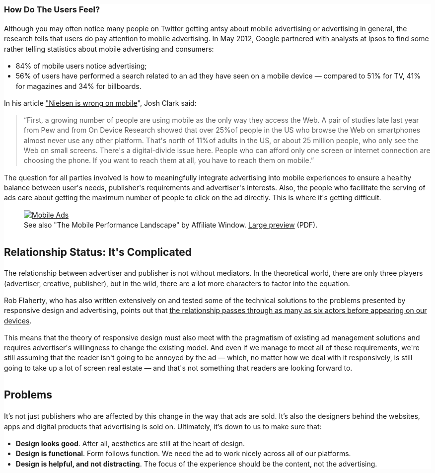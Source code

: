 ### How Do The Users Feel?

Although you may often notice many people on Twitter getting antsy about mobile advertising or advertising in general, the research tells that users do pay attention to mobile advertising. In May 2012, <a href="https://www.thinkwithgoogle.com/insights/emea/library/studies/our-mobile-planet-United-Kingdom/">Google partnered with analysts at Ipsos</a> to find some rather telling statistics about mobile advertising and consumers:

*   84% of mobile users notice advertising;
*   56% of users have performed a search related to an ad they have seen on a mobile device — compared to 51% for TV, 41% for magazines and 34% for billboards.

In his article <a title="Josh Clark on Mobile Browsing" href="https://www.netmagazine.com/opinions/nielsen-wrong-mobile">"Nielsen is wrong on mobile</a>", Josh Clark said:
<blockquote>“First, a growing number of people are using mobile as the only way they access the Web. A pair of studies late last year from Pew and from On Device Research showed that over 25%of people in the US who browse the Web on smartphones almost never use any other platform. That's north of 11%of adults in the US, or about 25 million people, who only see the Web on small screens. There's a digital-divide issue here. People who can afford only one screen or internet connection are choosing the phone. If you want to reach them at all, you have to reach them on mobile.”</blockquote>

The question for all parties involved is how to meaningfully integrate advertising into mobile experiences to ensure a healthy balance between user's needs, publisher's requirements and advertiser's interests. Also, the people who facilitate the serving of ads care about getting the maximum number of people to click on the ad directly. This is where it's getting difficult.</p>

<figure><a href="https://www.iabuk.net/sites/default/files/research-docs/Mobile-infographic-July-2012.pdf"><img loading="lazy" decoding="async"  src="https://archive.smashing.media/assets/344dbf88-fdf9-42bb-adb4-46f01eedd629/65f1507c-5af2-471e-a15e-25546b28a5ed/mobile-ads.jpg" alt="Mobile Ads" width="500" height="400" /></a><figcaption>See also "The Mobile Performance Landscape" by Affiliate Window. <a href="https://www.iabuk.net/sites/default/files/research-docs/Mobile-infographic-July-2012.pdf">Large preview</a> (PDF).</figcaption></figure>

## Relationship Status: It's Complicated

The relationship between advertiser and publisher is not without mediators. In the theoretical world, there are only three players (advertiser, creative, publisher), but in the wild, there are a lot more characters to factor into the equation.

Rob Flaherty, who has also written extensively on and tested some of the technical solutions to the problems presented by responsive design and advertising, points out that <a title="Rob Flaherty on Responsive Ads in the Real World" href="https://www.ravelrumba.com/blog/responsive-ads-real-world-ad-server-implementation/">the relationship passes through as many as six actors before appearing on our devices</a>.

This means that the theory of responsive design must also meet with the pragmatism of existing ad management solutions and requires advertiser's willingness to change the existing model. And even if we manage to meet all of these requirements, we're still assuming that the reader isn't going to be annoyed by the ad — which, no matter how we deal with it responsively, is still going to take up a lot of screen real estate — and that's not something that readers are looking forward to.</p>

## Problems

It’s not just publishers who are affected by this change in the way that ads are sold. It’s also the designers behind the websites, apps and digital products that advertising is sold on. Ultimately, it’s down to us to make sure that:

*   **Design looks good**.  After all, aesthetics are still at the heart of design.
*   **Design is functional**.  Form follows function. We need the ad to work nicely across all of our platforms.
*   **Design is helpful, and not distracting**.  The focus of the experience should be the content, not the advertising.
